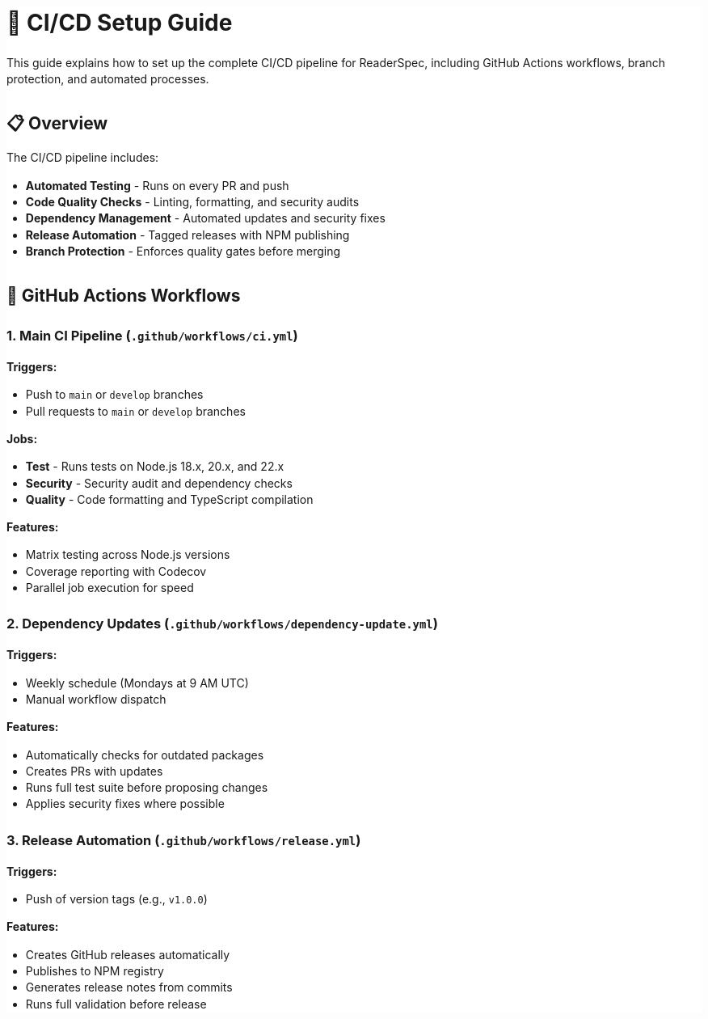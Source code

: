 # 🚀 CI/CD Setup Guide

This guide explains how to set up the complete CI/CD pipeline for ReaderSpec, including GitHub Actions workflows, branch protection, and automated processes.

## 📋 Overview

The CI/CD pipeline includes:

- **Automated Testing** - Runs on every PR and push
- **Code Quality Checks** - Linting, formatting, and security audits
- **Dependency Management** - Automated updates and security fixes
- **Release Automation** - Tagged releases with NPM publishing
- **Branch Protection** - Enforces quality gates before merging

## 🔧 GitHub Actions Workflows

### 1. Main CI Pipeline (`.github/workflows/ci.yml`)

**Triggers:**
- Push to `main` or `develop` branches
- Pull requests to `main` or `develop` branches

**Jobs:**
- **Test** - Runs tests on Node.js 18.x, 20.x, and 22.x
- **Security** - Security audit and dependency checks
- **Quality** - Code formatting and TypeScript compilation

**Features:**
- Matrix testing across Node.js versions
- Coverage reporting with Codecov
- Parallel job execution for speed

### 2. Dependency Updates (`.github/workflows/dependency-update.yml`)

**Triggers:**
- Weekly schedule (Mondays at 9 AM UTC)
- Manual workflow dispatch

**Features:**
- Automatically checks for outdated packages
- Creates PRs with updates
- Runs full test suite before proposing changes
- Applies security fixes where possible

### 3. Release Automation (`.github/workflows/release.yml`)

**Triggers:**
- Push of version tags (e.g., `v1.0.0`)

**Features:**
- Creates GitHub releases automatically
- Publishes to NPM registry
- Generates release notes from commits
- Runs full validation before release
